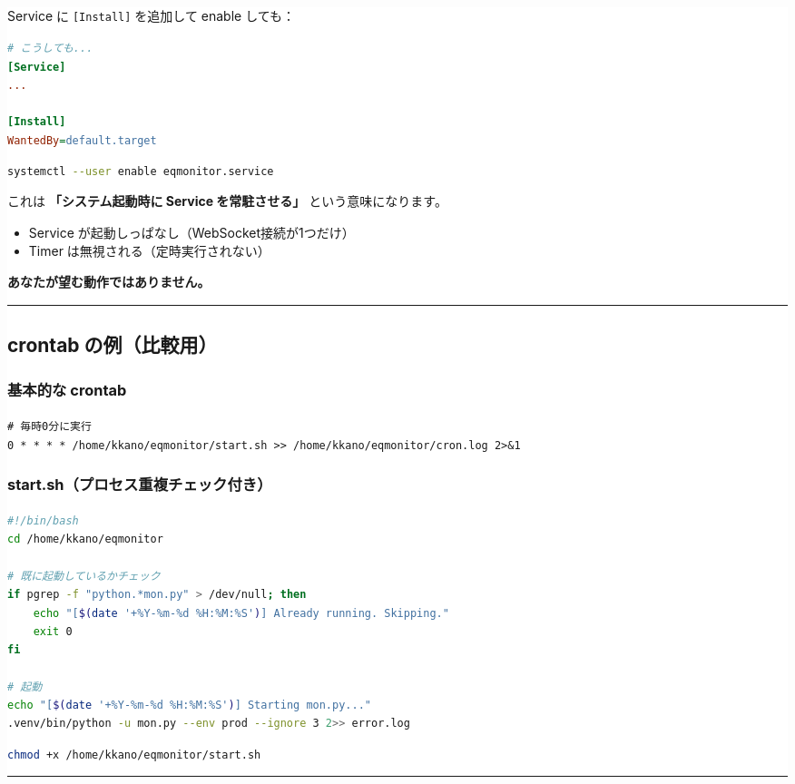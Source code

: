 Service に `[Install]` を追加して enable しても：

```ini
# こうしても...
[Service]
...

[Install]
WantedBy=default.target
```

```bash
systemctl --user enable eqmonitor.service
```

これは **「システム起動時に Service を常駐させる」** という意味になります。

- Service が起動しっぱなし（WebSocket接続が1つだけ）
- Timer は無視される（定時実行されない）

**あなたが望む動作ではありません。**

---

## crontab の例（比較用）

### 基本的な crontab

```cron
# 毎時0分に実行
0 * * * * /home/kkano/eqmonitor/start.sh >> /home/kkano/eqmonitor/cron.log 2>&1
```

### start.sh（プロセス重複チェック付き）

```bash
#!/bin/bash
cd /home/kkano/eqmonitor

# 既に起動しているかチェック
if pgrep -f "python.*mon.py" > /dev/null; then
    echo "[$(date '+%Y-%m-%d %H:%M:%S')] Already running. Skipping."
    exit 0
fi

# 起動
echo "[$(date '+%Y-%m-%d %H:%M:%S')] Starting mon.py..."
.venv/bin/python -u mon.py --env prod --ignore 3 2>> error.log
```

```bash
chmod +x /home/kkano/eqmonitor/start.sh
```

---
